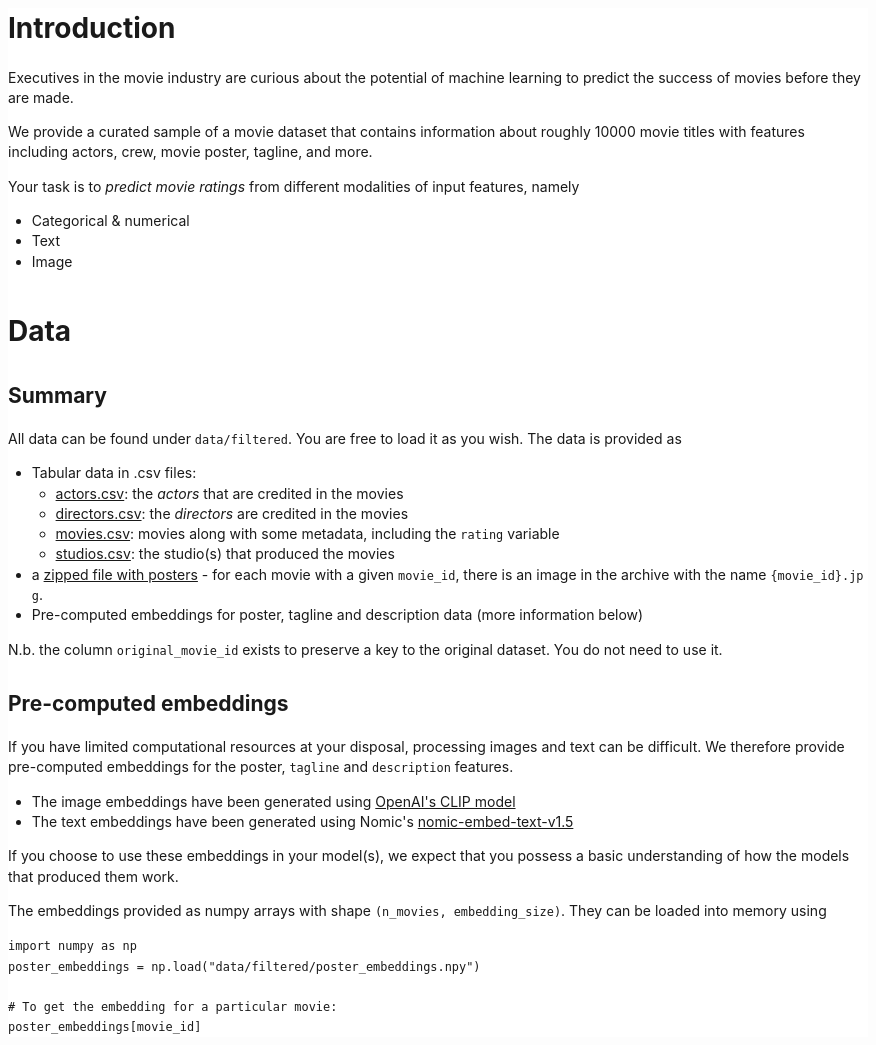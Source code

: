 # Introduction

Executives in the movie industry are curious about the potential of machine learning to predict the success of movies before they are made.

We provide a curated sample of a movie dataset that contains information about roughly 10000 movie titles with features including actors, crew, movie poster, tagline, and more.

Your task is to *predict movie ratings* from different modalities of input features, namely

- Categorical & numerical
- Text
- Image

# Data

## Summary

All data can be found under `data/filtered`. You are free to load it as you wish. The data is provided as

* Tabular data in .csv files:
    * [actors.csv](data/filtered/actors.csv): the *actors* that are credited in the movies
    * [directors.csv](data/filtered/directors.csv): the *directors* are credited in the movies 
    * [movies.csv](data/filtered/movies.csv): movies along with some metadata, including the `rating` variable
    * [studios.csv](data/filtered/studios.csv): the studio(s) that produced the movies
* a [zipped file with posters](data/filtered/posters/posters.zip) - for each movie with a given `movie_id`, there is an image in the archive with the name `{movie_id}.jpg`.
* Pre-computed embeddings for poster, tagline and description data (more information below)

N.b. the column `original_movie_id` exists to preserve a key to the original dataset. You do not need to use it.

## Pre-computed embeddings

If you have limited computational resources at your disposal, processing images and text can be difficult. We therefore provide pre-computed embeddings for the poster, `tagline` and `description` features.

* The image embeddings have been generated using [OpenAI's CLIP model](https://huggingface.co/openai/clip-vit-base-patch32)
* The text embeddings have been generated using Nomic's [nomic-embed-text-v1.5](https://huggingface.co/nomic-ai/nomic-embed-text-v1.5)

If you choose to use these embeddings in your model(s), we expect that you possess a basic understanding of how the models that produced them work.

The embeddings provided as numpy arrays with shape `(n_movies, embedding_size)`. They can be loaded into memory using

```
import numpy as np
poster_embeddings = np.load("data/filtered/poster_embeddings.npy")

# To get the embedding for a particular movie:
poster_embeddings[movie_id]
```
